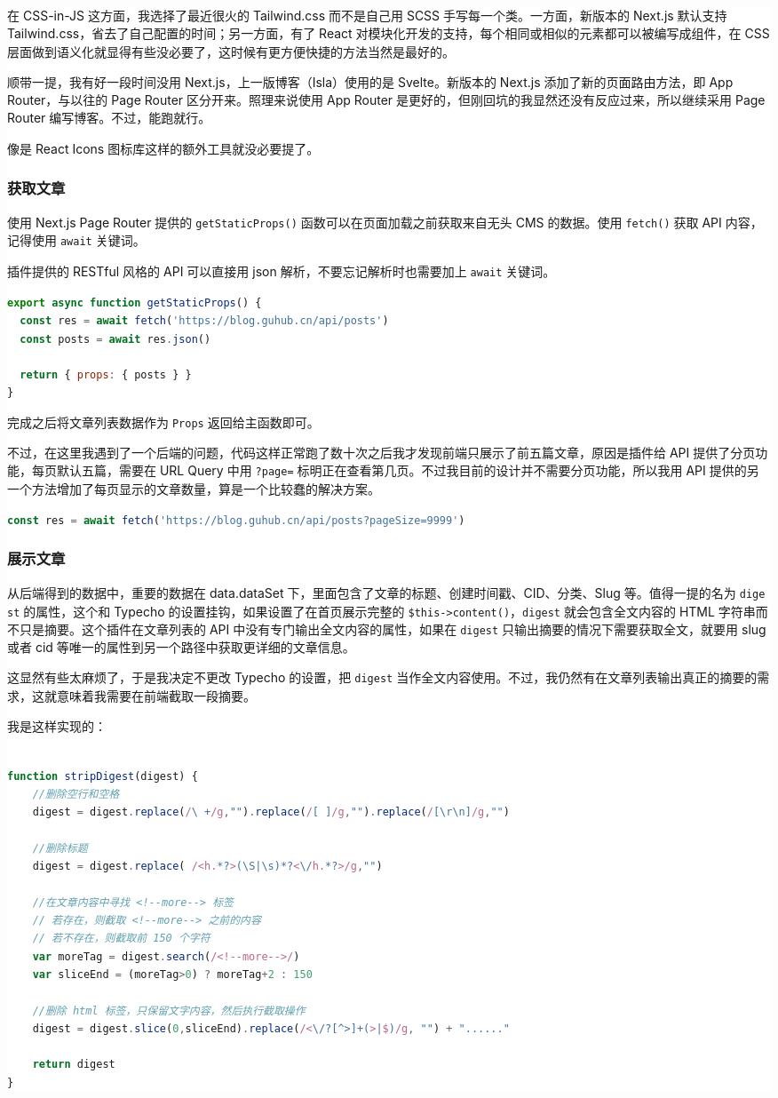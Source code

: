 在 CSS-in-JS 这方面，我选择了最近很火的 Tailwind.css 而不是自己用 SCSS 手写每一个类。一方面，新版本的 Next.js 默认支持 Tailwind.css，省去了自己配置的时间；另一方面，有了 React 对模块化开发的支持，每个相同或相似的元素都可以被编写成组件，在 CSS 层面做到语义化就显得有些没必要了，这时候有更方便快捷的方法当然是最好的。

顺带一提，我有好一段时间没用 Next.js，上一版博客（Isla）使用的是 Svelte。新版本的 Next.js 添加了新的页面路由方法，即 App Router，与以往的 Page Router 区分开来。照理来说使用 App Router 是更好的，但刚回坑的我显然还没有反应过来，所以继续采用 Page Router 编写博客。不过，能跑就行。

像是 React Icons 图标库这样的额外工具就没必要提了。

### 获取文章

使用 Next.js Page Router 提供的 `getStaticProps()` 函数可以在页面加载之前获取来自无头 CMS 的数据。使用 `fetch()` 获取 API 内容，记得使用 `await` 关键词。

插件提供的 RESTful 风格的 API 可以直接用 json 解析，不要忘记解析时也需要加上 `await` 关键词。

```javascript
export async function getStaticProps() {
  const res = await fetch('https://blog.guhub.cn/api/posts')
  const posts = await res.json()

  return { props: { posts } }
}
```

完成之后将文章列表数据作为 `Props` 返回给主函数即可。

不过，在这里我遇到了一个后端的问题，代码这样正常跑了数十次之后我才发现前端只展示了前五篇文章，原因是插件给 API 提供了分页功能，每页默认五篇，需要在 URL Query 中用 `?page=` 标明正在查看第几页。不过我目前的设计并不需要分页功能，所以我用 API 提供的另一个方法增加了每页显示的文章数量，算是一个比较蠢的解决方案。 

```javascript
const res = await fetch('https://blog.guhub.cn/api/posts?pageSize=9999')
```

### 展示文章

从后端得到的数据中，重要的数据在 data.dataSet 下，里面包含了文章的标题、创建时间戳、CID、分类、Slug 等。值得一提的名为 `digest` 的属性，这个和 Typecho 的设置挂钩，如果设置了在首页展示完整的 `$this->content()`，`digest` 就会包含全文内容的 HTML 字符串而不只是摘要。这个插件在文章列表的 API 中没有专门输出全文内容的属性，如果在 `digest` 只输出摘要的情况下需要获取全文，就要用 slug 或者 cid 等唯一的属性到另一个路径中获取更详细的文章信息。

这显然有些太麻烦了，于是我决定不更改 Typecho 的设置，把 `digest` 当作全文内容使用。不过，我仍然有在文章列表输出真正的摘要的需求，这就意味着我需要在前端截取一段摘要。

我是这样实现的：

```javascript

function stripDigest(digest) {
    //删除空行和空格
    digest = digest.replace(/\ +/g,"").replace(/[ ]/g,"").replace(/[\r\n]/g,"")

    //删除标题
    digest = digest.replace( /<h.*?>(\S|\s)*?<\/h.*?>/g,"")
    
    //在文章内容中寻找 <!--more--> 标签
    // 若存在，则截取 <!--more--> 之前的内容
    // 若不存在，则截取前 150 个字符
    var moreTag = digest.search(/<!--more-->/)
    var sliceEnd = (moreTag>0) ? moreTag+2 : 150
    
    //删除 html 标签，只保留文字内容，然后执行截取操作
    digest = digest.slice(0,sliceEnd).replace(/<\/?[^>]+(>|$)/g, "") + "......"

    return digest
}
```
